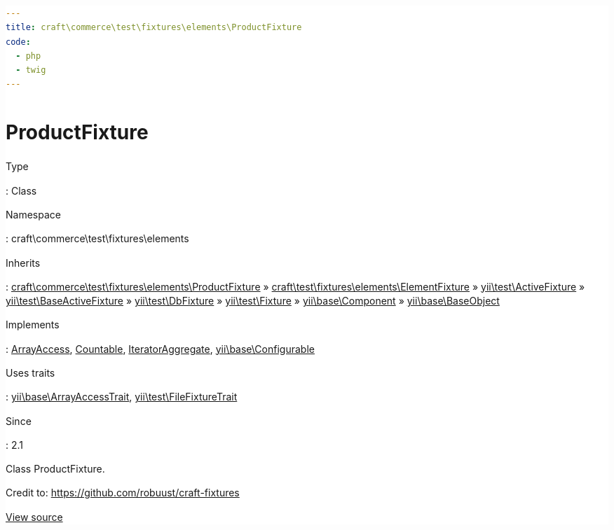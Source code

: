 ```yaml
---
title: craft\commerce\test\fixtures\elements\ProductFixture
code:
  - php
  - twig
---
```


# ProductFixture

Type

:   Class

Namespace

:   craft\commerce\test\fixtures\elements

Inherits

:   [craft\commerce\test\fixtures\elements\ProductFixture](craft-commerce-test-fixtures-elements-productfixture.md) &raquo;
[craft\test\fixtures\elements\ElementFixture](https://docs.craftcms.com/api/v3/craft-test-fixtures-elements-elementfixture.html) &raquo;
[yii\test\ActiveFixture](https://www.yiiframework.com/doc/api/2.0/yii-test-activefixture) &raquo;
[yii\test\BaseActiveFixture](https://www.yiiframework.com/doc/api/2.0/yii-test-baseactivefixture) &raquo;
[yii\test\DbFixture](https://www.yiiframework.com/doc/api/2.0/yii-test-dbfixture) &raquo;
[yii\test\Fixture](https://www.yiiframework.com/doc/api/2.0/yii-test-fixture) &raquo;
[yii\base\Component](https://www.yiiframework.com/doc/api/2.0/yii-base-component) &raquo;
[yii\base\BaseObject](https://www.yiiframework.com/doc/api/2.0/yii-base-baseobject)

Implements

:   [ArrayAccess](http://php.net/class.arrayaccess), [Countable](http://php.net/class.countable), [IteratorAggregate](http://php.net/class.iteratoraggregate), [yii\base\Configurable](https://www.yiiframework.com/doc/api/2.0/yii-base-configurable)

Uses traits

:   [yii\base\ArrayAccessTrait](https://www.yiiframework.com/doc/api/2.0/yii-base-arrayaccesstrait), [yii\test\FileFixtureTrait](https://www.yiiframework.com/doc/api/2.0/yii-test-filefixturetrait)

Since

:   2.1



Class ProductFixture.

Credit to: https://github.com/robuust/craft-fixtures



[View source](https://github.com/craftcms/commerce/blob/master/src/test/fixtures/elements/ProductFixture.php)
